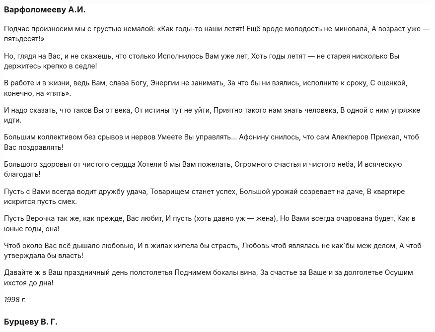 ### Варфоломееву А.И.

Подчас произносим мы с грустью немалой:
«Как годы-то наши летят!
Ещё вроде молодость не миновала,
А возраст уже — пятьдесят!»

Но, глядя на Вас, и не скажешь, что столько
Исполнилось Вам уже лет,
Хоть годы летят — не старея нисколько
Вы держитесь крепко в седле!

В работе и в жизни, ведь Вам, слава Богу,
Энергии не занимать,
За что бы ни взялись, исполните к сроку,
С оценкой, конечно, на «пять».

И надо сказать, что таков Вы от века,
От истины тут не уйти,
Приятно такого нам знать человека,
В одной с ним упряжке идти.

Большим коллективом без срывов и нервов
Умеете Вы управлять...
Афонину снилось, что сам Алекперов
Приехал, чтоб Вас поздравлять!

Большого здоровья от чистого сердца
Хотели б мы Вам пожелать,
Огромного счастья и чистого неба,
И всяческую благодать!

Пусть с Вами всегда водит дружбу удача,
Товарищем станет успех,
Большой урожай созревает на даче,
В квартире искрится пусть смех.

Пусть Верочка так же, как прежде, Вас любит,
И пусть (хоть давно уж — жена),
Но Вами всегда очарована будет,
Как в юные годы, она!

Чтоб около Вас всё дышало любовью,
И в жилах кипела бы страсть,
Любовь чтоб являлась не как`бы меж делом,
А чтоб утверждала бы власть!

Давайте ж в Ваш праздничный день полстолетья
Поднимем бокалы вина,
За счастье за Ваше и за долголетье
Осушим ихстоя до дна!

_1998 г._

### Бурцеву В. Г.
